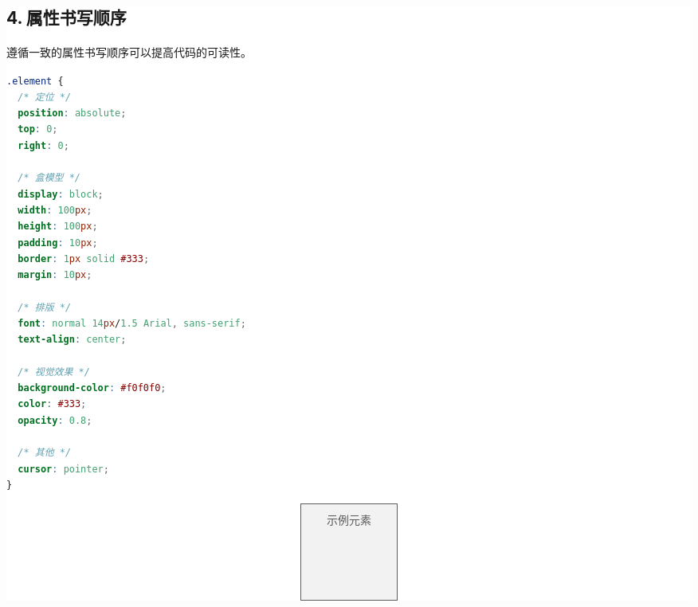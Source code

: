 <style>
.class-vs-id-demo .header {
  background-color: #f0f0f0;
  padding: 20px;
  text-align: center;
}
</style>

## 4. 属性书写顺序

遵循一致的属性书写顺序可以提高代码的可读性。

```css
.element {
  /* 定位 */
  position: absolute;
  top: 0;
  right: 0;

  /* 盒模型 */
  display: block;
  width: 100px;
  height: 100px;
  padding: 10px;
  border: 1px solid #333;
  margin: 10px;

  /* 排版 */
  font: normal 14px/1.5 Arial, sans-serif;
  text-align: center;

  /* 视觉效果 */
  background-color: #f0f0f0;
  color: #333;
  opacity: 0.8;

  /* 其他 */
  cursor: pointer;
}
```

<div class="property-order-demo">
  <div class="element">示例元素</div>
</div>

<style>
.property-order-demo .element {
  position: relative;
  top: 0;
  right: 0;
  display: block;
  width: 100px;
  height: 100px;
  padding: 10px;
  border: 1px solid #333;
  margin: 10px auto;
  font: normal 14px/1.5 Arial, sans-serif;
  text-align: center;
  background-color: #f0f0f0;
  color: #333;
  opacity: 0.8;
  cursor: pointer;
}
</style>
